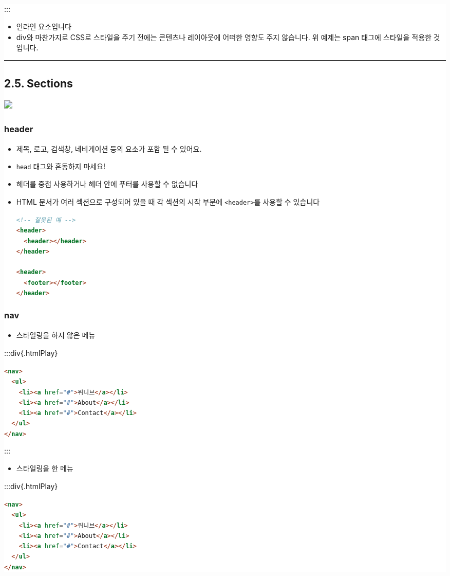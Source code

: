 :::

- 인라인 요소입니다
- div와 마찬가지로 CSS로 스타일을 주기 전에는 콘텐츠나 레이아웃에 어떠한 영향도 주지 않습니다. 위 예제는 span 태그에 스타일을 적용한 것입니다.

---

## 2.5. Sections

![](/images/basecamp-html-css/chapter01/02-5.png)

### header

- 제목, 로고, 검색창, 네비게이션 등의 요소가 포함 될 수 있어요.
- `head` 태그와 혼동하지 마세요!
- 헤더를 중첩 사용하거나 헤더 안에 푸터를 사용할 수 없습니다
- HTML 문서가 여러 섹션으로 구성되어 있을 때 각 섹션의 시작 부분에 `<header>`를 사용할 수 있습니다

  ```html
  <!-- 잘못된 예 -->
  <header>
    <header></header>
  </header>

  <header>
    <footer></footer>
  </header>
  ```

### nav

- 스타일링을 하지 않은 메뉴

:::div{.htmlPlay}

```html
<nav>
  <ul>
    <li><a href="#">위니브</a></li>
    <li><a href="#">About</a></li>
    <li><a href="#">Contact</a></li>
  </ul>
</nav>
```

:::

- 스타일링을 한 메뉴

:::div{.htmlPlay}

```html
<nav>
  <ul>
    <li><a href="#">위니브</a></li>
    <li><a href="#">About</a></li>
    <li><a href="#">Contact</a></li>
  </ul>
</nav>
```
